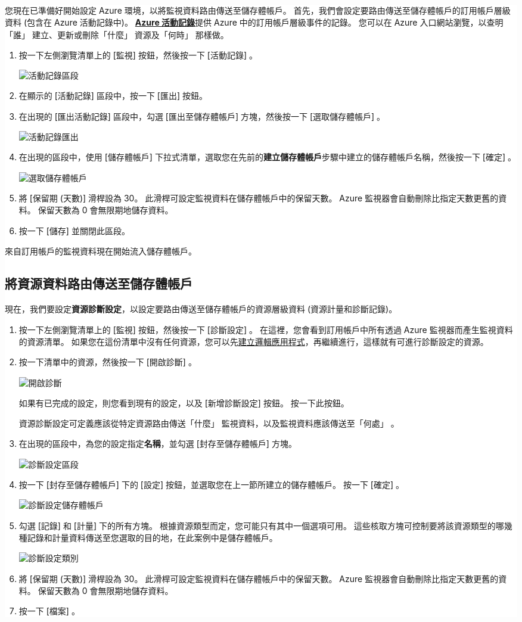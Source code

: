您現在已準備好開始設定 Azure 環境，以將監視資料路由傳送至儲存體帳戶。 首先，我們會設定要路由傳送至儲存體帳戶的訂用帳戶層級資料 (包含在 Azure 活動記錄中)。 [**Azure 活動記錄**](../../azure-monitor/platform/activity-logs-overview.md)提供 Azure 中的訂用帳戶層級事件的記錄。 您可以在 Azure 入口網站瀏覽，以查明「誰」  建立、更新或刪除「什麼」  資源及「何時」  那樣做。

1. 按一下左側瀏覽清單上的 [監視]  按鈕，然後按一下 [活動記錄]  。

   ![活動記錄區段](media/tutorial-archive-data/activity-log-home.png)

2. 在顯示的 [活動記錄] 區段中，按一下 [匯出]  按鈕。

3. 在出現的 [匯出活動記錄]  區段中，勾選 [匯出至儲存體帳戶]  方塊，然後按一下 [選取儲存體帳戶]  。

   ![活動記錄匯出](media/tutorial-archive-data/activity-log-export.png)

4. 在出現的區段中，使用 [儲存體帳戶]  下拉式清單，選取您在先前的**建立儲存體帳戶**步驟中建立的儲存體帳戶名稱，然後按一下 [確定]  。

   ![選取儲存體帳戶](media/tutorial-archive-data/activity-log-storage.png)

5. 將 [保留期 (天數)]  滑桿設為 30。 此滑桿可設定監視資料在儲存體帳戶中的保留天數。 Azure 監視器會自動刪除比指定天數更舊的資料。 保留天數為 0 會無限期地儲存資料。

6. 按一下 [儲存]  並關閉此區段。

來自訂用帳戶的監視資料現在開始流入儲存體帳戶。

## <a name="route-resource-data-to-the-storage-account"></a>將資源資料路由傳送至儲存體帳戶

現在，我們要設定**資源診斷設定**，以設定要路由傳送至儲存體帳戶的資源層級資料 (資源計量和診斷記錄)。

1. 按一下左側瀏覽清單上的 [監視]  按鈕，然後按一下 [診斷設定]  。 在這裡，您會看到訂用帳戶中所有透過 Azure 監視器而產生監視資料的資源清單。 如果您在這份清單中沒有任何資源，您可以先[建立邏輯應用程式](../../logic-apps/quickstart-create-first-logic-app-workflow.md)，再繼續進行，這樣就有可進行診斷設定的資源。

2. 按一下清單中的資源，然後按一下 [開啟診斷]  。

   ![開啟診斷](media/tutorial-archive-data/diagnostic-settings-turn-on.png)

   如果有已完成的設定，則您看到現有的設定，以及 [新增診斷設定]  按鈕。 按一下此按鈕。

   資源診斷設定可定義應該從特定資源路由傳送「什麼」  監視資料，以及監視資料應該傳送至「何處」  。

3. 在出現的區段中，為您的設定指定**名稱**，並勾選 [封存至儲存體帳戶]  方塊。

   ![診斷設定區段](media/tutorial-archive-data/diagnostic-settings-home.png)

4. 按一下 [封存至儲存體帳戶]  下的 [設定]  按鈕，並選取您在上一節所建立的儲存體帳戶。 按一下 [確定]  。

   ![診斷設定儲存體帳戶](media/tutorial-archive-data/diagnostic-settings-storage.png)

5. 勾選 [記錄]  和 [計量]  下的所有方塊。 根據資源類型而定，您可能只有其中一個選項可用。 這些核取方塊可控制要將該資源類型的哪幾種記錄和計量資料傳送至您選取的目的地，在此案例中是儲存體帳戶。

   ![診斷設定類別](media/tutorial-archive-data/diagnostic-settings-categories.png)

6. 將 [保留期 (天數)]  滑桿設為 30。 此滑桿可設定監視資料在儲存體帳戶中的保留天數。 Azure 監視器會自動刪除比指定天數更舊的資料。 保留天數為 0 會無限期地儲存資料。

7. 按一下 [檔案]  。
